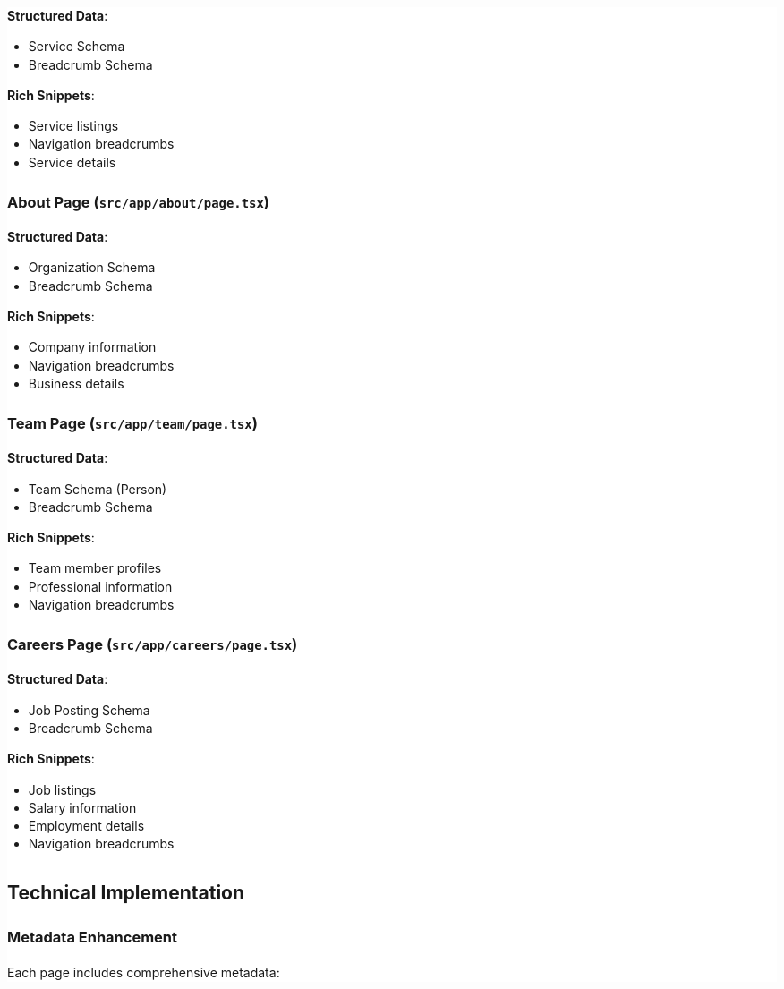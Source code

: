 **Structured Data**:

- Service Schema
- Breadcrumb Schema

**Rich Snippets**:

- Service listings
- Navigation breadcrumbs
- Service details

### About Page (`src/app/about/page.tsx`)

**Structured Data**:

- Organization Schema
- Breadcrumb Schema

**Rich Snippets**:

- Company information
- Navigation breadcrumbs
- Business details

### Team Page (`src/app/team/page.tsx`)

**Structured Data**:

- Team Schema (Person)
- Breadcrumb Schema

**Rich Snippets**:

- Team member profiles
- Professional information
- Navigation breadcrumbs

### Careers Page (`src/app/careers/page.tsx`)

**Structured Data**:

- Job Posting Schema
- Breadcrumb Schema

**Rich Snippets**:

- Job listings
- Salary information
- Employment details
- Navigation breadcrumbs

## Technical Implementation

### Metadata Enhancement

Each page includes comprehensive metadata:
